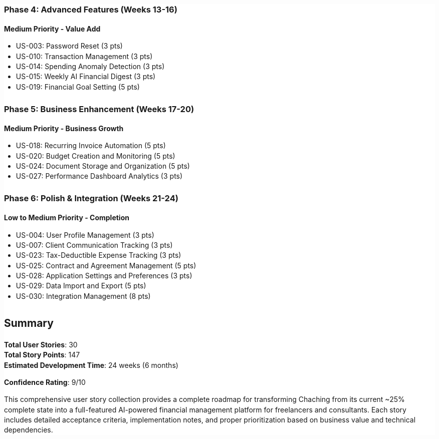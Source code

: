 ### Phase 4: Advanced Features (Weeks 13-16)
**Medium Priority - Value Add**
- US-003: Password Reset (3 pts)
- US-010: Transaction Management (3 pts)
- US-014: Spending Anomaly Detection (3 pts)
- US-015: Weekly AI Financial Digest (3 pts)
- US-019: Financial Goal Setting (5 pts)

### Phase 5: Business Enhancement (Weeks 17-20)
**Medium Priority - Business Growth**
- US-018: Recurring Invoice Automation (5 pts)
- US-020: Budget Creation and Monitoring (5 pts)
- US-024: Document Storage and Organization (5 pts)
- US-027: Performance Dashboard Analytics (3 pts)

### Phase 6: Polish & Integration (Weeks 21-24)
**Low to Medium Priority - Completion**
- US-004: User Profile Management (3 pts)
- US-007: Client Communication Tracking (3 pts)
- US-023: Tax-Deductible Expense Tracking (3 pts)
- US-025: Contract and Agreement Management (5 pts)
- US-028: Application Settings and Preferences (3 pts)
- US-029: Data Import and Export (5 pts)
- US-030: Integration Management (8 pts)

## Summary

**Total User Stories**: 30  
**Total Story Points**: 147  
**Estimated Development Time**: 24 weeks (6 months)

**Confidence Rating**: 9/10

This comprehensive user story collection provides a complete roadmap for transforming Chaching from its current ~25% complete state into a full-featured AI-powered financial management platform for freelancers and consultants. Each story includes detailed acceptance criteria, implementation notes, and proper prioritization based on business value and technical dependencies.